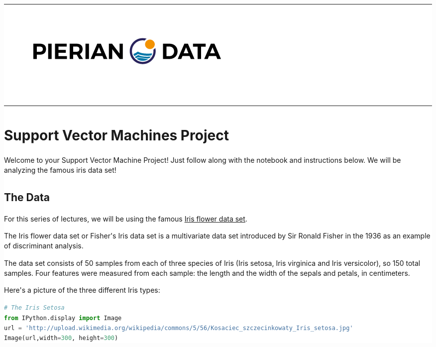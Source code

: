 
___

<a href='http://www.pieriandata.com'> <img src='../Pierian_Data_Logo.png' /></a>
___
# Support Vector Machines Project 

Welcome to your Support Vector Machine Project! Just follow along with the notebook and instructions below. We will be analyzing the famous iris data set!

## The Data
For this series of lectures, we will be using the famous [Iris flower data set](http://en.wikipedia.org/wiki/Iris_flower_data_set). 

The Iris flower data set or Fisher's Iris data set is a multivariate data set introduced by Sir Ronald Fisher in the 1936 as an example of discriminant analysis. 

The data set consists of 50 samples from each of three species of Iris (Iris setosa, Iris virginica and Iris versicolor), so 150 total samples. Four features were measured from each sample: the length and the width of the sepals and petals, in centimeters.

Here's a picture of the three different Iris types:


```python
# The Iris Setosa
from IPython.display import Image
url = 'http://upload.wikimedia.org/wikipedia/commons/5/56/Kosaciec_szczecinkowaty_Iris_setosa.jpg'
Image(url,width=300, height=300)
```



